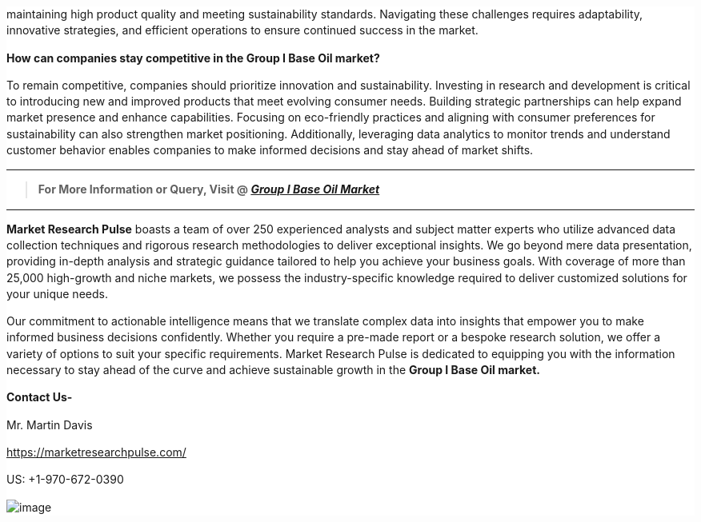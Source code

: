 maintaining high product quality and meeting sustainability standards. Navigating these challenges requires adaptability, innovative strategies, and efficient operations to ensure continued success in the market.</p><p><strong>How can companies stay competitive in the Group I Base Oil market?</strong></p><p>To remain competitive, companies should prioritize innovation and sustainability. Investing in research and development is critical to introducing new and improved products that meet evolving consumer needs. Building strategic partnerships can help expand market presence and enhance capabilities. Focusing on eco-friendly practices and aligning with consumer preferences for sustainability can also strengthen market positioning. Additionally, leveraging data analytics to monitor trends and understand customer behavior enables companies to make informed decisions and stay ahead of market shifts.</p><hr /><blockquote><p><strong>For More Information or Query, Visit @&nbsp;<em><a href="https://marketresearchpulse.com/report/50677/group-i-base-oil-market?utm_source=Linkedin&utm_medium=019">Group I Base Oil Market</a></em></strong></p></blockquote><hr /><p><strong>Market Research Pulse</strong> boasts a team of over 250 experienced analysts and subject matter experts who utilize advanced data collection techniques and rigorous research methodologies to deliver exceptional insights. We go beyond mere data presentation, providing in-depth analysis and strategic guidance tailored to help you achieve your business goals. With coverage of more than 25,000 high-growth and niche markets, we possess the industry-specific knowledge required to deliver customized solutions for your unique needs.</p><p>Our commitment to actionable intelligence means that we translate complex data into insights that empower you to make informed business decisions confidently. Whether you require a pre-made report or a bespoke research solution, we offer a variety of options to suit your specific requirements. Market Research Pulse is dedicated to equipping you with the information necessary to stay ahead of the curve and achieve sustainable growth in the <strong>Group I Base Oil market.</strong></p><p><strong>Contact Us-</strong></p><p>Mr. Martin Davis</p><p>https://marketresearchpulse.com/</p><p>US: +1-970-672-0390</p>
![image](https://github.com/user-attachments/assets/460cfb54-f1ed-405a-b65f-2b6ddb39e11c)
